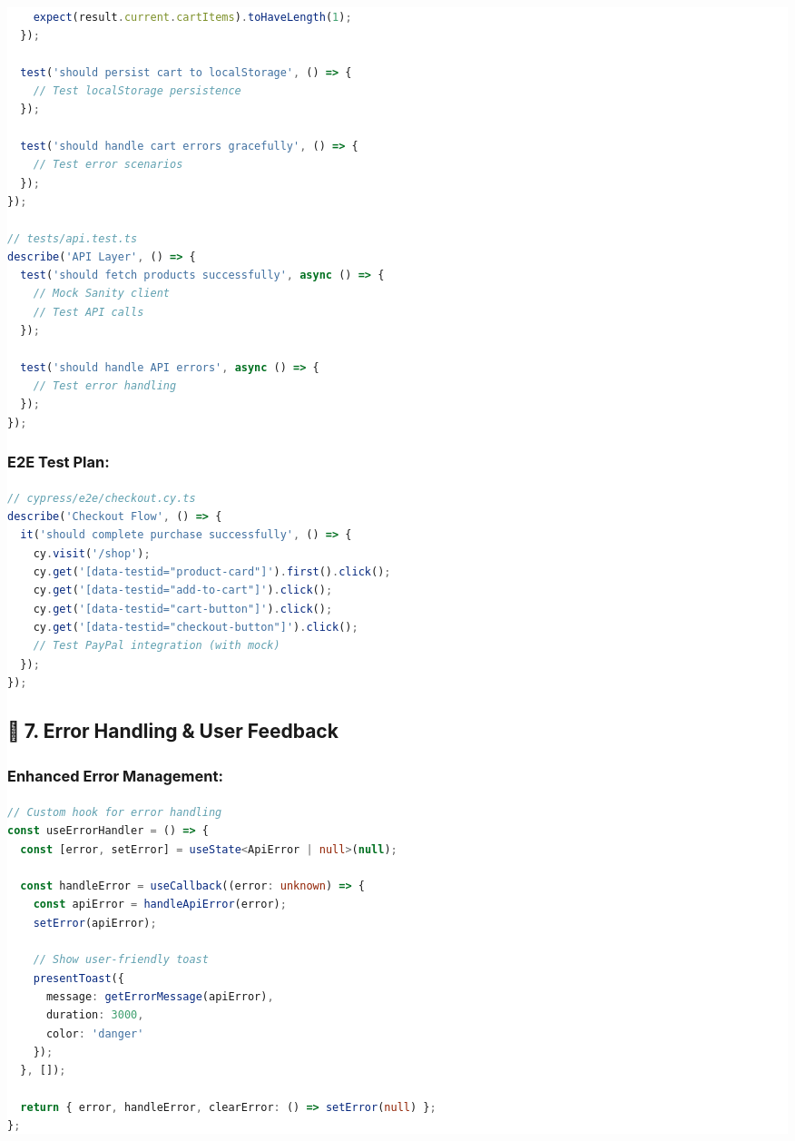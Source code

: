 ```typescript
    expect(result.current.cartItems).toHaveLength(1);
  });
  
  test('should persist cart to localStorage', () => {
    // Test localStorage persistence
  });
  
  test('should handle cart errors gracefully', () => {
    // Test error scenarios
  });
});

// tests/api.test.ts
describe('API Layer', () => {
  test('should fetch products successfully', async () => {
    // Mock Sanity client
    // Test API calls
  });
  
  test('should handle API errors', async () => {
    // Test error handling
  });
});
```

### **E2E Test Plan:**
```typescript
// cypress/e2e/checkout.cy.ts
describe('Checkout Flow', () => {
  it('should complete purchase successfully', () => {
    cy.visit('/shop');
    cy.get('[data-testid="product-card"]').first().click();
    cy.get('[data-testid="add-to-cart"]').click();
    cy.get('[data-testid="cart-button"]').click();
    cy.get('[data-testid="checkout-button"]').click();
    // Test PayPal integration (with mock)
  });
});
```

## 🚨 **7. Error Handling & User Feedback**

### **Enhanced Error Management:**
```typescript
// Custom hook for error handling
const useErrorHandler = () => {
  const [error, setError] = useState<ApiError | null>(null);
  
  const handleError = useCallback((error: unknown) => {
    const apiError = handleApiError(error);
    setError(apiError);
    
    // Show user-friendly toast
    presentToast({
      message: getErrorMessage(apiError),
      duration: 3000,
      color: 'danger'
    });
  }, []);
  
  return { error, handleError, clearError: () => setError(null) };
};
```